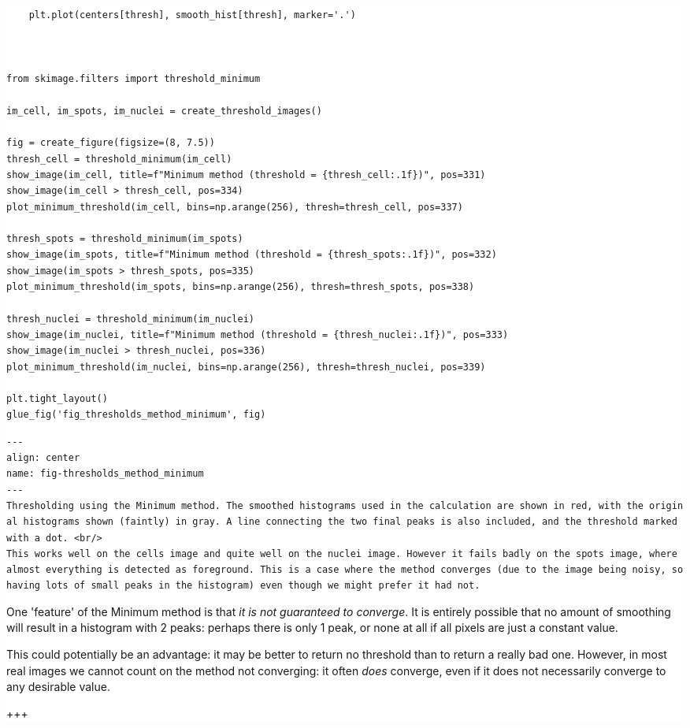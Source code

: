 ```{code-cell} ipython3
    plt.plot(centers[thresh], smooth_hist[thresh], marker='.')



from skimage.filters import threshold_minimum

im_cell, im_spots, im_nuclei = create_threshold_images()

fig = create_figure(figsize=(8, 7.5))
thresh_cell = threshold_minimum(im_cell)
show_image(im_cell, title=f"Minimum method (threshold = {thresh_cell:.1f})", pos=331)
show_image(im_cell > thresh_cell, pos=334)
plot_minimum_threshold(im_cell, bins=np.arange(256), thresh=thresh_cell, pos=337)

thresh_spots = threshold_minimum(im_spots)
show_image(im_spots, title=f"Minimum method (threshold = {thresh_spots:.1f})", pos=332)
show_image(im_spots > thresh_spots, pos=335)
plot_minimum_threshold(im_spots, bins=np.arange(256), thresh=thresh_spots, pos=338)

thresh_nuclei = threshold_minimum(im_nuclei)
show_image(im_nuclei, title=f"Minimum method (threshold = {thresh_nuclei:.1f})", pos=333)
show_image(im_nuclei > thresh_nuclei, pos=336)
plot_minimum_threshold(im_nuclei, bins=np.arange(256), thresh=thresh_nuclei, pos=339)

plt.tight_layout()
glue_fig('fig_thresholds_method_minimum', fig)
```

```{glue:figure} fig_thresholds_method_minimum
---
align: center
name: fig-thresholds_method_minimum
---
Thresholding using the Minimum method. The smoothed histograms used in the calculation are shown in red, with the original histograms shown (faintly) in gray. A line connecting the two final peaks is also included, and the threshold marked with a dot. <br/>
This works well on the cells image and quite well on the nuclei image. However it fails badly on the spots image, where almost everything is detected as foreground. This is a case where the method converges (due to the image being noisy, so having lots of small peaks in the histogram) even though we might prefer it had not.
```

One 'feature' of the Minimum method is that *it is not guaranteed to converge*.
It is entirely possible that no amount of smoothing will result in a histogram with 2 peaks: perhaps there is only 1 peak, or none at all if all pixels are just a constant value.

This could potentially be an advantage: it may be better to return no threshold than to return a really bad one.
However, in most real images we cannot count on the method not converging: it often *does* converge, even if it does not necessarily converge to any desirable value.


+++


[^fn_2]: Of course there may be multiple classes for different kinds of objects, and perhaps multiple thresholds would make more sense. There is a variation of Otsu's method for identifying multiple thresholds.